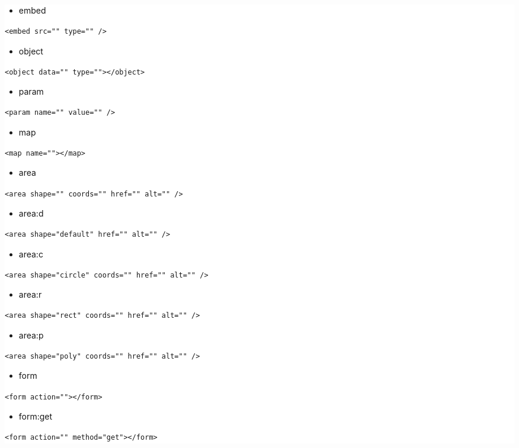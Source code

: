- embed

```
<embed src="" type="" />
```

- object

```
<object data="" type=""></object>
```

- param

```
<param name="" value="" />
```

- map

```
<map name=""></map>
```

- area

```
<area shape="" coords="" href="" alt="" />
```

- area:d

```
<area shape="default" href="" alt="" />
```

- area:c

```
<area shape="circle" coords="" href="" alt="" />
```

- area:r

```
<area shape="rect" coords="" href="" alt="" />
```

- area:p

```
<area shape="poly" coords="" href="" alt="" />
```

- form

```
<form action=""></form>
```

- form:get

```
<form action="" method="get"></form>
```
